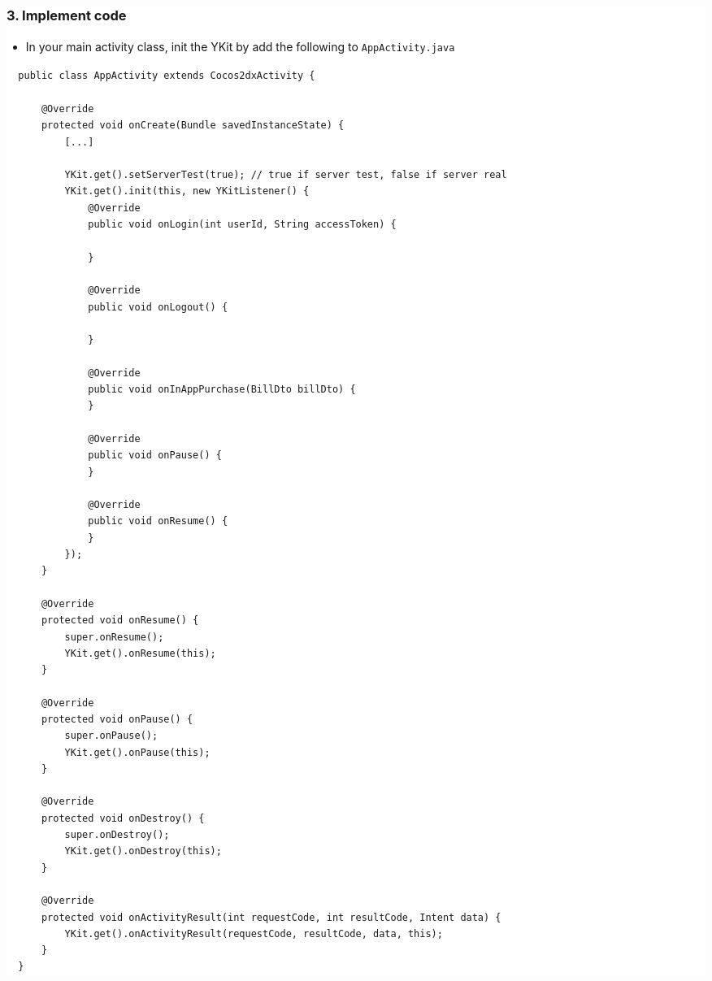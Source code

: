### 3. Implement code

  + In your main activity class, init the YKit by add the following to `AppActivity.java`
  
  ```  
    public class AppActivity extends Cocos2dxActivity {
    
        @Override
        protected void onCreate(Bundle savedInstanceState) {
            [...]
    
            YKit.get().setServerTest(true); // true if server test, false if server real
            YKit.get().init(this, new YKitListener() {
                @Override
                public void onLogin(int userId, String accessToken) {
                    
                }
    
                @Override
                public void onLogout() {
                    
                }
    
                @Override
                public void onInAppPurchase(BillDto billDto) {
                }
    
                @Override
                public void onPause() {
                }
    
                @Override
                public void onResume() {
                }
            });
        }
    
        @Override
        protected void onResume() {
            super.onResume();
            YKit.get().onResume(this);
        }
    
        @Override
        protected void onPause() {
            super.onPause();
            YKit.get().onPause(this);
        }
    
        @Override
        protected void onDestroy() {
            super.onDestroy();
            YKit.get().onDestroy(this);
        }
    
        @Override
        protected void onActivityResult(int requestCode, int resultCode, Intent data) {
            YKit.get().onActivityResult(requestCode, resultCode, data, this);
        }
    }
  ```   
  